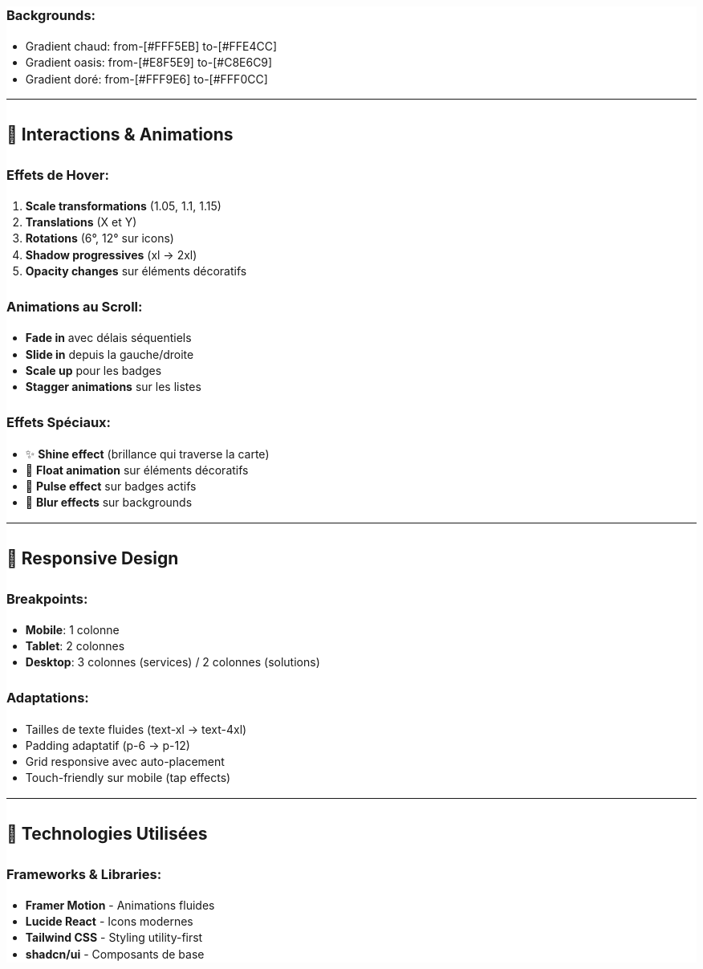 ### Backgrounds:
- Gradient chaud: from-[#FFF5EB] to-[#FFE4CC]
- Gradient oasis: from-[#E8F5E9] to-[#C8E6C9]
- Gradient doré: from-[#FFF9E6] to-[#FFF0CC]

---

## 🚀 Interactions & Animations

### Effets de Hover:
1. **Scale transformations** (1.05, 1.1, 1.15)
2. **Translations** (X et Y)
3. **Rotations** (6°, 12° sur icons)
4. **Shadow progressives** (xl → 2xl)
5. **Opacity changes** sur éléments décoratifs

### Animations au Scroll:
- **Fade in** avec délais séquentiels
- **Slide in** depuis la gauche/droite
- **Scale up** pour les badges
- **Stagger animations** sur les listes

### Effets Spéciaux:
- ✨ **Shine effect** (brillance qui traverse la carte)
- 🌊 **Float animation** sur éléments décoratifs
- 💫 **Pulse effect** sur badges actifs
- 🎯 **Blur effects** sur backgrounds

---

## 📱 Responsive Design

### Breakpoints:
- **Mobile**: 1 colonne
- **Tablet**: 2 colonnes
- **Desktop**: 3 colonnes (services) / 2 colonnes (solutions)

### Adaptations:
- Tailles de texte fluides (text-xl → text-4xl)
- Padding adaptatif (p-6 → p-12)
- Grid responsive avec auto-placement
- Touch-friendly sur mobile (tap effects)

---

## 🔧 Technologies Utilisées

### Frameworks & Libraries:
- **Framer Motion** - Animations fluides
- **Lucide React** - Icons modernes
- **Tailwind CSS** - Styling utility-first
- **shadcn/ui** - Composants de base
